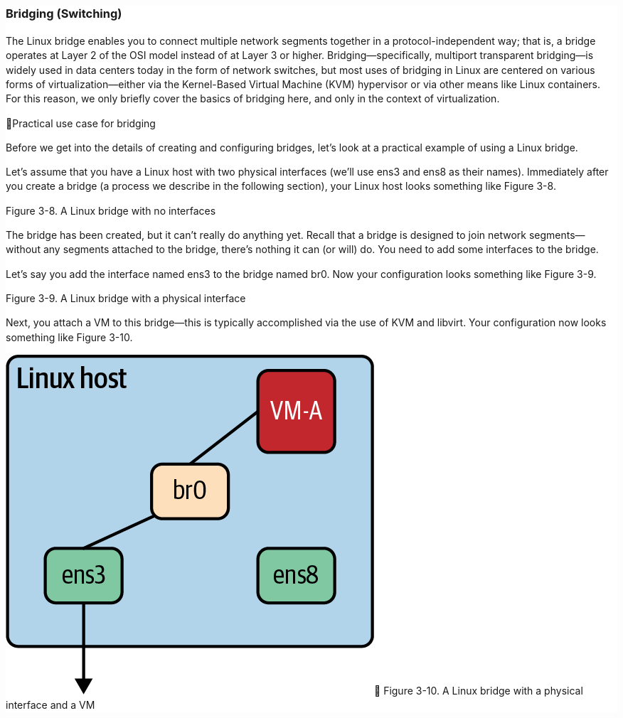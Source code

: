 ### Bridging (Switching)

The Linux bridge enables you to connect multiple network segments together in a
protocol-independent way; that is, a bridge operates at Layer 2 of the OSI model
instead of at Layer 3 or higher. Bridging—specifically, multiport transparent bridging—is widely used in data centers today in the form of network switches, but most uses of bridging in Linux are centered on various forms of virtualization—either via the Kernel-Based Virtual Machine (KVM) hypervisor or via other means like Linux containers. For this reason, we only briefly cover the basics of bridging here, and only in the context of virtualization.

Practical use case for bridging

Before we get into the details of creating and configuring bridges, let’s look at a
practical example of using a Linux bridge.

Let’s assume that you have a Linux host with two physical interfaces (we’ll use
ens3 and ens8 as their names). Immediately after you create a bridge (a process we
describe in the following section), your Linux host looks something like Figure 3-8.

Figure 3-8. A Linux bridge with no interfaces

The bridge has been created, but it can’t really do anything yet. Recall that a bridge
is designed to join network segments—without any segments attached to the bridge,
there’s nothing it can (or will) do. You need to add some interfaces to the bridge.

Let’s say you add the interface named ens3 to the bridge named br0. Now your
configuration looks something like Figure 3-9.

Figure 3-9. A Linux bridge with a physical interface

Next, you attach a VM to this bridge—this is typically accomplished via the use of
KVM and libvirt. Your configuration now looks something like Figure 3-10.

![pic3-10](pics/pic3-10.png)
Figure 3-10. A Linux bridge with a physical interface and a VM
